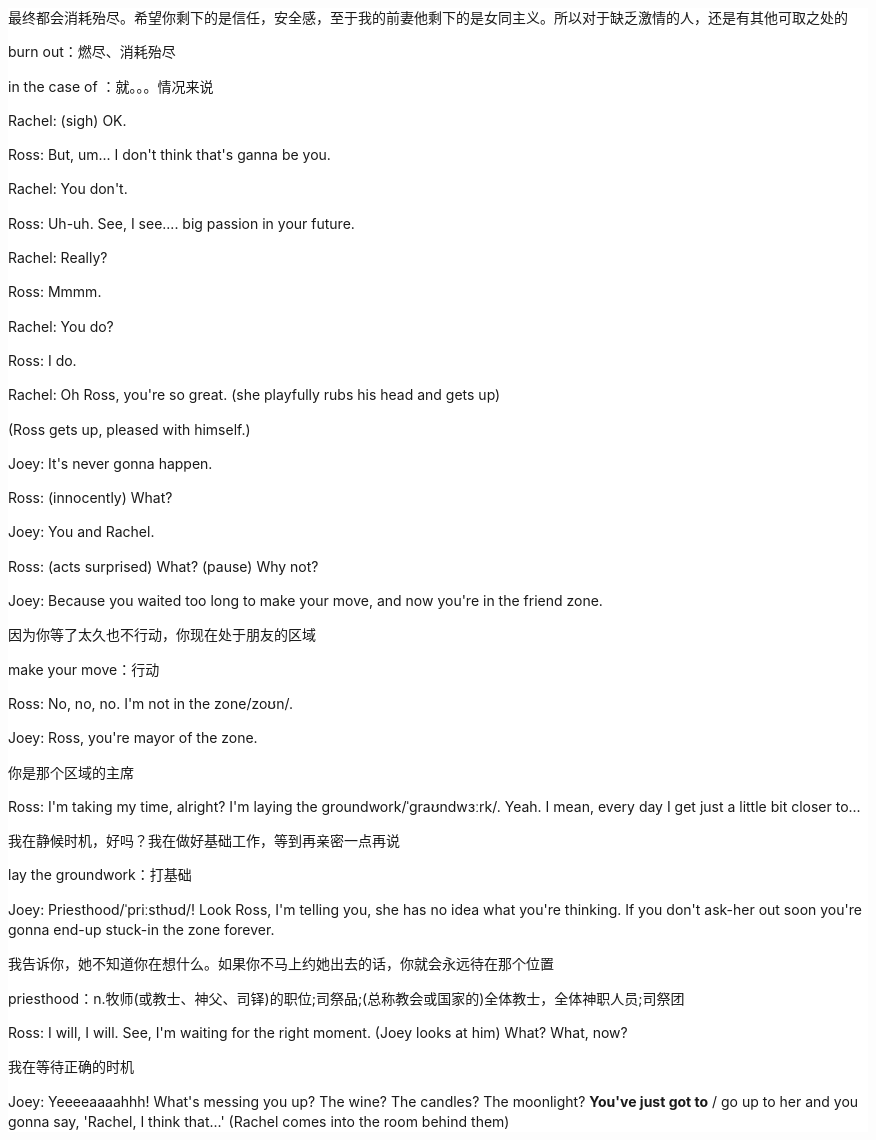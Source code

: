 最终都会消耗殆尽。希望你剩下的是信任，安全感，至于我的前妻他剩下的是女同主义。所以对于缺乏激情的人，还是有其他可取之处的

burn out：燃尽、消耗殆尽

in the case of ：就。。。情况来说

Rachel: (sigh) OK.

Ross: But, um... I don't think that's ganna be you.

Rachel: You don't.

Ross: Uh-uh. See, I see.... big passion in your future.

Rachel: Really?

Ross: Mmmm.

Rachel: You do?

Ross: I do.

Rachel: Oh Ross, you're so great. (she playfully rubs his head and gets up)

(Ross gets up, pleased with himself.)

Joey: It's never gonna happen.

Ross: (innocently) What?

Joey: You and Rachel.

Ross: (acts surprised) What? (pause) Why not?

Joey: Because you waited too long to make your move, and now you're in the friend zone.

因为你等了太久也不行动，你现在处于朋友的区域

make your move：行动

Ross: No, no, no. I'm not in the zone/zoʊn/.

Joey: Ross, you're mayor of the zone.

你是那个区域的主席

Ross: I'm taking my time, alright? I'm laying the groundwork/ˈɡraʊndwɜːrk/. Yeah. I mean, every day I get just a little bit closer to...

我在静候时机，好吗？我在做好基础工作，等到再亲密一点再说

lay the groundwork：打基础

Joey: Priesthood/ˈpriːsthʊd/! Look Ross, I'm telling you, she has no idea what you're thinking. If you don't ask-her out soon you're gonna end-up stuck-in the zone forever.

我告诉你，她不知道你在想什么。如果你不马上约她出去的话，你就会永远待在那个位置

priesthood：n.牧师(或教士、神父、司铎)的职位;司祭品;(总称教会或国家的)全体教士，全体神职人员;司祭团

Ross: I will, I will. See, I'm waiting for the right moment. (Joey looks at him) What? What, now?

我在等待正确的时机

Joey: Yeeeeaaaahhh! What's messing you up? The wine? The candles? The moonlight? **You've just got to** / go up to her and you gonna say, 'Rachel, I think that...' (Rachel comes into the room behind them)
